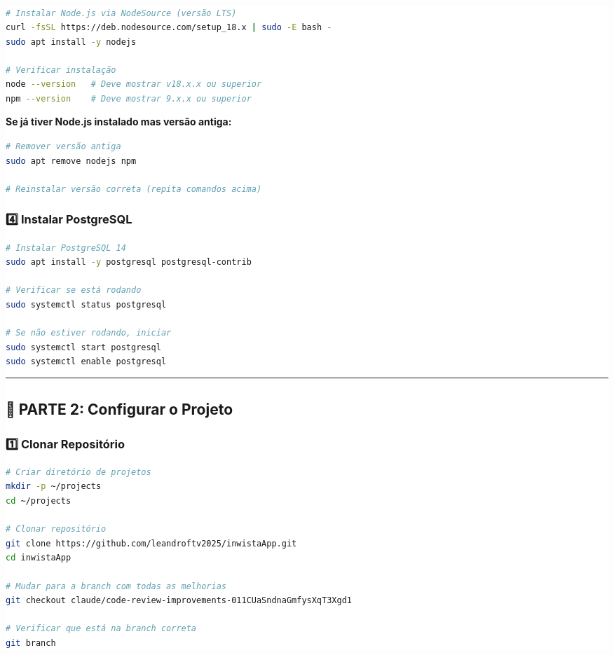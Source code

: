 ```bash
# Instalar Node.js via NodeSource (versão LTS)
curl -fsSL https://deb.nodesource.com/setup_18.x | sudo -E bash -
sudo apt install -y nodejs

# Verificar instalação
node --version   # Deve mostrar v18.x.x ou superior
npm --version    # Deve mostrar 9.x.x ou superior
```

**Se já tiver Node.js instalado mas versão antiga:**
```bash
# Remover versão antiga
sudo apt remove nodejs npm

# Reinstalar versão correta (repita comandos acima)
```

### 4️⃣ Instalar PostgreSQL

```bash
# Instalar PostgreSQL 14
sudo apt install -y postgresql postgresql-contrib

# Verificar se está rodando
sudo systemctl status postgresql

# Se não estiver rodando, iniciar
sudo systemctl start postgresql
sudo systemctl enable postgresql
```

---

## 🚀 PARTE 2: Configurar o Projeto

### 1️⃣ Clonar Repositório

```bash
# Criar diretório de projetos
mkdir -p ~/projects
cd ~/projects

# Clonar repositório
git clone https://github.com/leandroftv2025/inwistaApp.git
cd inwistaApp

# Mudar para a branch com todas as melhorias
git checkout claude/code-review-improvements-011CUaSndnaGmfysXqT3Xgd1

# Verificar que está na branch correta
git branch
```
